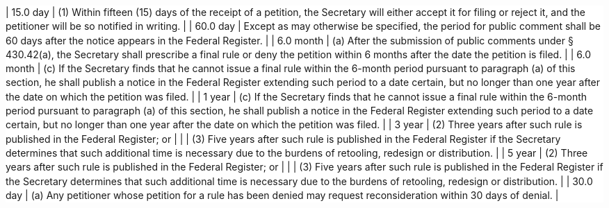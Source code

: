 | 15.0 day    | (1) Within fifteen (15) days of the receipt of a petition, the Secretary will either accept it for filing or reject it, and the petitioner will be so notified in writing.                                                                                                                                                                                                                                                                                                                                                                              |
| 60.0 day    | Except as may otherwise be specified, the period for public comment shall be 60 days after the notice appears in the Federal Register.                                                                                                                                                                                                                                                                                                                                                                                                                  |
| 6.0 month   | (a) After the submission of public comments under &#167;&#8201;430.42(a), the Secretary shall prescribe a final rule or deny the petition within 6 months after the date the petition is filed.                                                                                                                                                                                                                                                                                                                                                         |
| 6.0 month   | (c) If the Secretary finds that he cannot issue a final rule within the 6-month period pursuant to paragraph (a) of this section, he shall publish a notice in the Federal Register extending such period to a date certain, but no longer than one year after the date on which the petition was filed.                                                                                                                                                                                                                                                |
| 1 year      | (c) If the Secretary finds that he cannot issue a final rule within the 6-month period pursuant to paragraph (a) of this section, he shall publish a notice in the Federal Register extending such period to a date certain, but no longer than one year after the date on which the petition was filed.                                                                                                                                                                                                                                                |
| 3 year      | (2) Three years after such rule is published in the Federal Register; or                                                                                                                                                                                                                                                                                                                                                                                                                                                                                |
|             |               (3) Five years after such rule is published in the Federal Register if the Secretary determines that such additional time is necessary due to the burdens of retooling, redesign or distribution.                                                                                                                                                                                                                                                                                                                                         |
| 5 year      | (2) Three years after such rule is published in the Federal Register; or                                                                                                                                                                                                                                                                                                                                                                                                                                                                                |
|             |               (3) Five years after such rule is published in the Federal Register if the Secretary determines that such additional time is necessary due to the burdens of retooling, redesign or distribution.                                                                                                                                                                                                                                                                                                                                         |
| 30.0 day    | (a) Any petitioner whose petition for a rule has been denied may request reconsideration within 30 days of denial.                                                                                                                                                                                                                                                                                                                                                                                                                                      |
